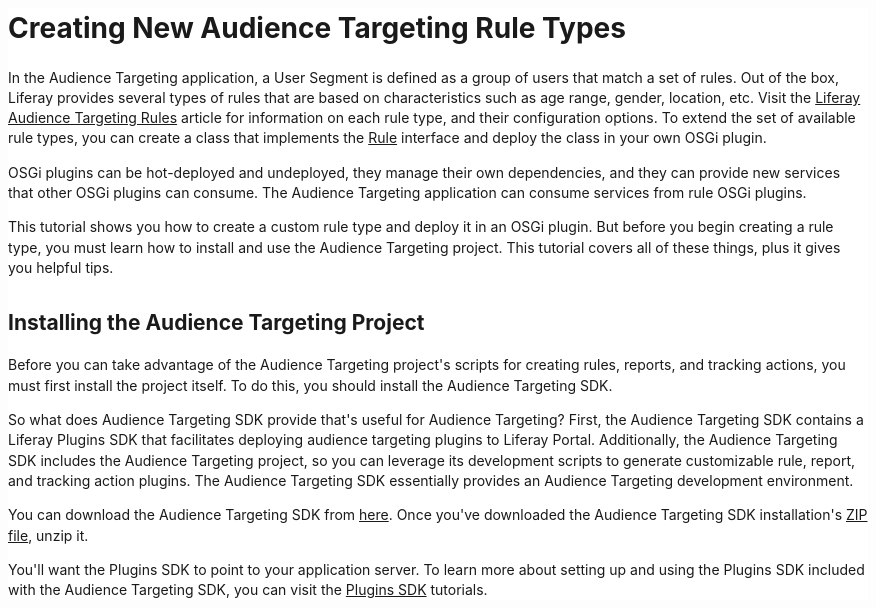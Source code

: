 # Creating New Audience Targeting Rule Types [](id=creating-new-audience-targeting-rule-types)

In the Audience Targeting application, a User Segment is defined as a group of
users that match a set of rules. Out of the box, Liferay provides several types
of rules that are based on characteristics such as age range, gender, location,
etc. Visit the
[Liferay Audience Targeting Rules](/discover/portal/-/knowledge_base/6-2/liferay-audience-targeting-rules)
article for information on each rule type, and their configuration options. To
extend the set of available rule types, you can create a class that implements
the
[Rule](https://github.com/liferay/liferay-apps-content-targeting/blob/samples-v1.1/content-targeting-api/service/com/liferay/content/targeting/api/model/Rule.java)
interface and deploy the class in your own OSGi plugin. 

OSGi plugins can be hot-deployed and undeployed, they manage their own
dependencies, and they can provide new services that other OSGi plugins can
consume. The Audience Targeting application can consume services from rule OSGi
plugins. 

This tutorial shows you how to create a custom rule type and deploy it in an
OSGi plugin. But before you begin creating a rule type, you must learn how to
install and use the Audience Targeting project. This tutorial covers all of
these things, plus it gives you helpful tips. 

## Installing the Audience Targeting Project [](id=installing-the-audience-targeting-project)

Before you can take advantage of the Audience Targeting project's scripts for
creating rules, reports, and tracking actions, you must first install the
project itself. To do this, you should install the Audience Targeting SDK.

So what does Audience Targeting SDK provide that's useful for Audience
Targeting? First, the Audience Targeting SDK contains a Liferay Plugins SDK that
facilitates deploying audience targeting plugins to Liferay Portal. Additionally,
the Audience Targeting SDK includes the Audience Targeting project, so you can
leverage its development scripts to generate customizable rule, report, and
tracking action plugins. The Audience Targeting SDK essentially provides an
Audience Targeting development environment. 

You can download the Audience Targeting SDK from
[here](https://dev.liferay.com/participate/liferaypedia/-/wiki/Main/Audience+Targeting).
Once you've downloaded the Audience Targeting SDK installation's
[ZIP file](/documents/10184/598548/rule-weather.zip/cf9a8d5d-f4d8-419f-a5b4-a5b4e489e556), 
unzip it. 



You'll want the Plugins SDK to point to your application server. To learn more
about setting up and using the Plugins SDK included with the Audience
Targeting SDK, you can visit the 
[Plugins SDK](/develop/tutorials/-/knowledge_base/6-2/plugins-sdk) tutorials.
